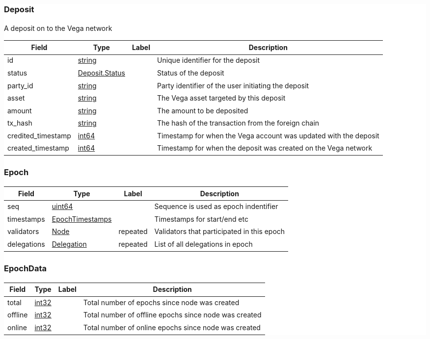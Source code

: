 




<a name="vega.Deposit"></a>

### Deposit
A deposit on to the Vega network


| Field | Type | Label | Description |
| ----- | ---- | ----- | ----------- |
| id | [string](#string) |  | Unique identifier for the deposit |
| status | [Deposit.Status](#vega.Deposit.Status) |  | Status of the deposit |
| party_id | [string](#string) |  | Party identifier of the user initiating the deposit |
| asset | [string](#string) |  | The Vega asset targeted by this deposit |
| amount | [string](#string) |  | The amount to be deposited |
| tx_hash | [string](#string) |  | The hash of the transaction from the foreign chain |
| credited_timestamp | [int64](#int64) |  | Timestamp for when the Vega account was updated with the deposit |
| created_timestamp | [int64](#int64) |  | Timestamp for when the deposit was created on the Vega network |






<a name="vega.Epoch"></a>

### Epoch



| Field | Type | Label | Description |
| ----- | ---- | ----- | ----------- |
| seq | [uint64](#uint64) |  | Sequence is used as epoch indentifier |
| timestamps | [EpochTimestamps](#vega.EpochTimestamps) |  | Timestamps for start/end etc |
| validators | [Node](#vega.Node) | repeated | Validators that participated in this epoch |
| delegations | [Delegation](#vega.Delegation) | repeated | List of all delegations in epoch |






<a name="vega.EpochData"></a>

### EpochData



| Field | Type | Label | Description |
| ----- | ---- | ----- | ----------- |
| total | [int32](#int32) |  | Total number of epochs since node was created |
| offline | [int32](#int32) |  | Total number of offline epochs since node was created |
| online | [int32](#int32) |  | Total number of online epochs since node was created |
